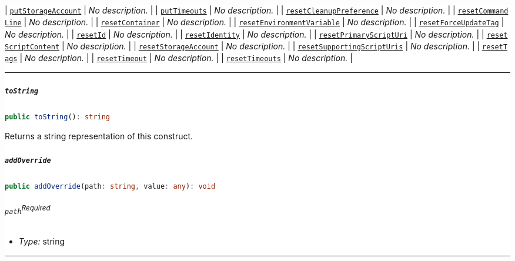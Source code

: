 | <code><a href="#@cdktf/provider-azurerm.resourceDeploymentScriptAzurePowerShell.ResourceDeploymentScriptAzurePowerShell.putStorageAccount">putStorageAccount</a></code> | *No description.* |
| <code><a href="#@cdktf/provider-azurerm.resourceDeploymentScriptAzurePowerShell.ResourceDeploymentScriptAzurePowerShell.putTimeouts">putTimeouts</a></code> | *No description.* |
| <code><a href="#@cdktf/provider-azurerm.resourceDeploymentScriptAzurePowerShell.ResourceDeploymentScriptAzurePowerShell.resetCleanupPreference">resetCleanupPreference</a></code> | *No description.* |
| <code><a href="#@cdktf/provider-azurerm.resourceDeploymentScriptAzurePowerShell.ResourceDeploymentScriptAzurePowerShell.resetCommandLine">resetCommandLine</a></code> | *No description.* |
| <code><a href="#@cdktf/provider-azurerm.resourceDeploymentScriptAzurePowerShell.ResourceDeploymentScriptAzurePowerShell.resetContainer">resetContainer</a></code> | *No description.* |
| <code><a href="#@cdktf/provider-azurerm.resourceDeploymentScriptAzurePowerShell.ResourceDeploymentScriptAzurePowerShell.resetEnvironmentVariable">resetEnvironmentVariable</a></code> | *No description.* |
| <code><a href="#@cdktf/provider-azurerm.resourceDeploymentScriptAzurePowerShell.ResourceDeploymentScriptAzurePowerShell.resetForceUpdateTag">resetForceUpdateTag</a></code> | *No description.* |
| <code><a href="#@cdktf/provider-azurerm.resourceDeploymentScriptAzurePowerShell.ResourceDeploymentScriptAzurePowerShell.resetId">resetId</a></code> | *No description.* |
| <code><a href="#@cdktf/provider-azurerm.resourceDeploymentScriptAzurePowerShell.ResourceDeploymentScriptAzurePowerShell.resetIdentity">resetIdentity</a></code> | *No description.* |
| <code><a href="#@cdktf/provider-azurerm.resourceDeploymentScriptAzurePowerShell.ResourceDeploymentScriptAzurePowerShell.resetPrimaryScriptUri">resetPrimaryScriptUri</a></code> | *No description.* |
| <code><a href="#@cdktf/provider-azurerm.resourceDeploymentScriptAzurePowerShell.ResourceDeploymentScriptAzurePowerShell.resetScriptContent">resetScriptContent</a></code> | *No description.* |
| <code><a href="#@cdktf/provider-azurerm.resourceDeploymentScriptAzurePowerShell.ResourceDeploymentScriptAzurePowerShell.resetStorageAccount">resetStorageAccount</a></code> | *No description.* |
| <code><a href="#@cdktf/provider-azurerm.resourceDeploymentScriptAzurePowerShell.ResourceDeploymentScriptAzurePowerShell.resetSupportingScriptUris">resetSupportingScriptUris</a></code> | *No description.* |
| <code><a href="#@cdktf/provider-azurerm.resourceDeploymentScriptAzurePowerShell.ResourceDeploymentScriptAzurePowerShell.resetTags">resetTags</a></code> | *No description.* |
| <code><a href="#@cdktf/provider-azurerm.resourceDeploymentScriptAzurePowerShell.ResourceDeploymentScriptAzurePowerShell.resetTimeout">resetTimeout</a></code> | *No description.* |
| <code><a href="#@cdktf/provider-azurerm.resourceDeploymentScriptAzurePowerShell.ResourceDeploymentScriptAzurePowerShell.resetTimeouts">resetTimeouts</a></code> | *No description.* |

---

##### `toString` <a name="toString" id="@cdktf/provider-azurerm.resourceDeploymentScriptAzurePowerShell.ResourceDeploymentScriptAzurePowerShell.toString"></a>

```typescript
public toString(): string
```

Returns a string representation of this construct.

##### `addOverride` <a name="addOverride" id="@cdktf/provider-azurerm.resourceDeploymentScriptAzurePowerShell.ResourceDeploymentScriptAzurePowerShell.addOverride"></a>

```typescript
public addOverride(path: string, value: any): void
```

###### `path`<sup>Required</sup> <a name="path" id="@cdktf/provider-azurerm.resourceDeploymentScriptAzurePowerShell.ResourceDeploymentScriptAzurePowerShell.addOverride.parameter.path"></a>

- *Type:* string

---